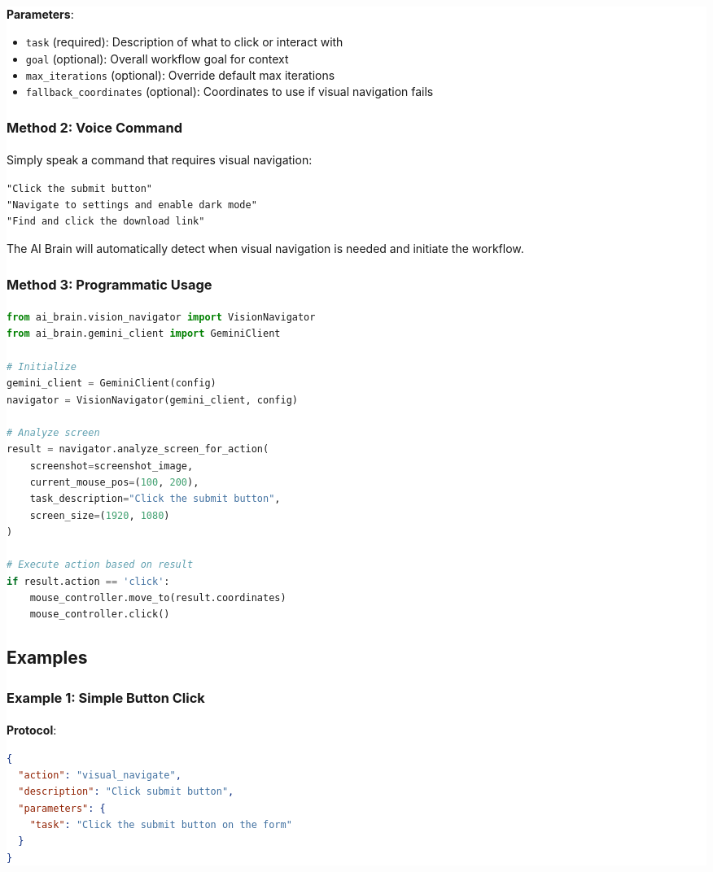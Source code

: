 **Parameters**:
- `task` (required): Description of what to click or interact with
- `goal` (optional): Overall workflow goal for context
- `max_iterations` (optional): Override default max iterations
- `fallback_coordinates` (optional): Coordinates to use if visual navigation fails

### Method 2: Voice Command

Simply speak a command that requires visual navigation:

```
"Click the submit button"
"Navigate to settings and enable dark mode"
"Find and click the download link"
```

The AI Brain will automatically detect when visual navigation is needed and initiate the workflow.

### Method 3: Programmatic Usage

```python
from ai_brain.vision_navigator import VisionNavigator
from ai_brain.gemini_client import GeminiClient

# Initialize
gemini_client = GeminiClient(config)
navigator = VisionNavigator(gemini_client, config)

# Analyze screen
result = navigator.analyze_screen_for_action(
    screenshot=screenshot_image,
    current_mouse_pos=(100, 200),
    task_description="Click the submit button",
    screen_size=(1920, 1080)
)

# Execute action based on result
if result.action == 'click':
    mouse_controller.move_to(result.coordinates)
    mouse_controller.click()
```

## Examples

### Example 1: Simple Button Click

**Protocol**:
```json
{
  "action": "visual_navigate",
  "description": "Click submit button",
  "parameters": {
    "task": "Click the submit button on the form"
  }
}
```
